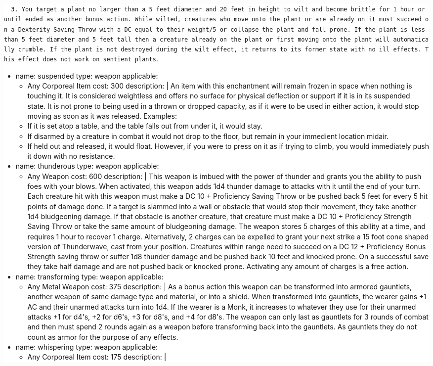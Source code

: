       3. You target a plant no larger than a 5 feet diameter and 20 feet in height to wilt and become brittle for 1 hour or until ended as another bonus action. While wilted, creatures who move onto the plant or are already on it must succeed on a Dexterity Saving Throw with a DC equal to their weight/5 or collapse the plant and fall prone. If the plant is less than 5 feet diameter and 5 feet tall then a creature already on the plant or first moving onto the plant will automatically crumble. If the plant is not destroyed during the wilt effect, it returns to its former state with no ill effects. This effect does not work on sentient plants.
  - name: suspended
    type: weapon
    applicable:
      - Any Corporeal Item
    cost: 300
    description: |
      An item with this enchantment will remain frozen in space when nothing is touching it. It is considered weightless and offers no surface for physical deflection or support if it is in its suspended state. It is not prone to being used in a thrown or dropped capacity, as if it were to be used in either action, it would stop moving as soon as it was released.
      Examples:
      * If it is set atop a table, and the table falls out from under it, it would stay.
      * If disarmed by a creature in combat it would not drop to the floor, but remain in your immedient location midair.
      * If held out and released, it would float. However, if you were to press on it as if trying to climb, you would immediately push it down with no resistance.
  - name: thunderous
    type: weapon
    applicable:
      - Any Weapon
    cost: 600
    description: |
      This weapon is imbued with the power of thunder and grants you the ability to push foes with your blows.
      When activated, this weapon adds 1d4 thunder damage to attacks with it until the end of your turn.
      Each creature hit with this weapon must make a DC 10 + Proficiency Saving Throw or be pushed back 5 feet for every 5 hit points of damage done. If a target is slammed into a wall or obstacle that would stop their movement, they take another 1d4 bludgeoning damage. If that obstacle is another creature, that creature must make a DC 10 + Proficiency Strength Saving Throw or take the same amount of bludgeoning damage.
      The weapon stores 5 charges of this ability at a time, and requires 1 hour to recover 1 charge.
      Alternatively, 2 charges can be expelled to grant your next strike a 15 foot cone shaped version of Thunderwave, cast from your position. Creatures within range need to succeed on a DC 12 + Proficiency Bonus Strength saving throw or suffer 1d8 thunder damage and be pushed back 10 feet and knocked prone. On a successful save they take half damage and are not pushed back or knocked prone.
      Activating any amount of charges is a free action.
  - name: transforming
    type: weapon
    applicable:
      - Any Metal Weapon
    cost: 375
    description: |
      As a bonus action this weapon can be transformed into armored gauntlets, another weapon of same damage type and material, or into a shield.
      When transformed into gauntlets, the wearer gains +1 AC and their unarmed attacks turn into 1d4. If the wearer is a Monk, it increases to whatever they use for their unarmed attacks +1 for d4's, +2 for d6's, +3 for d8's, and +4 for d8's. The weapon can only last as gauntlets for 3 rounds of combat and then must spend 2 rounds again as a weapon before transforming back into the gauntlets.
      As gauntlets they do not count as armor for the purpose of any effects.
  - name: whispering
    type: weapon
    applicable:
      - Any Corporeal Item
    cost: 175
    description: |